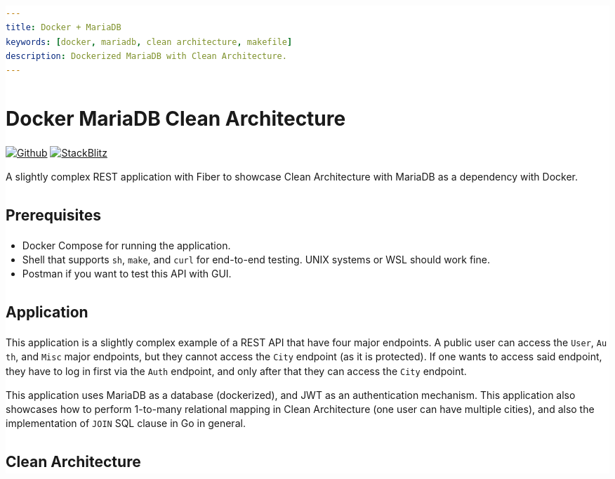 ```yaml
---
title: Docker + MariaDB
keywords: [docker, mariadb, clean architecture, makefile]
description: Dockerized MariaDB with Clean Architecture.
---
```


# Docker MariaDB Clean Architecture

[![Github](https://img.shields.io/static/v1?label=&message=Github&color=2ea44f&style=for-the-badge&logo=github)](https://github.com/khulnasoft/recipes/tree/master/docker-mariadb-clean-arch) [![StackBlitz](https://img.shields.io/static/v1?label=&message=StackBlitz&color=2ea44f&style=for-the-badge&logo=StackBlitz)](https://stackblitz.com/github/khulnasoft/recipes/tree/master/docker-mariadb-clean-arch)

A slightly complex REST application with Fiber to showcase Clean Architecture with MariaDB as a dependency with Docker.

## Prerequisites

- Docker Compose for running the application.
- Shell that supports `sh`, `make`, and `curl` for end-to-end testing. UNIX systems or WSL should work fine.
- Postman if you want to test this API with GUI.

## Application

This application is a slightly complex example of a REST API that have four major endpoints. A public user can access the `User`, `Auth`, and `Misc` major endpoints, but they cannot access the `City` endpoint (as it is protected). If one wants to access said endpoint, they have to log in first via the `Auth` endpoint, and only after that they can access the `City` endpoint.

This application uses MariaDB as a database (dockerized), and JWT as an authentication mechanism. This application also showcases how to perform 1-to-many relational mapping in Clean Architecture (one user can have multiple cities), and also the implementation of `JOIN` SQL clause in Go in general.

## Clean Architecture
